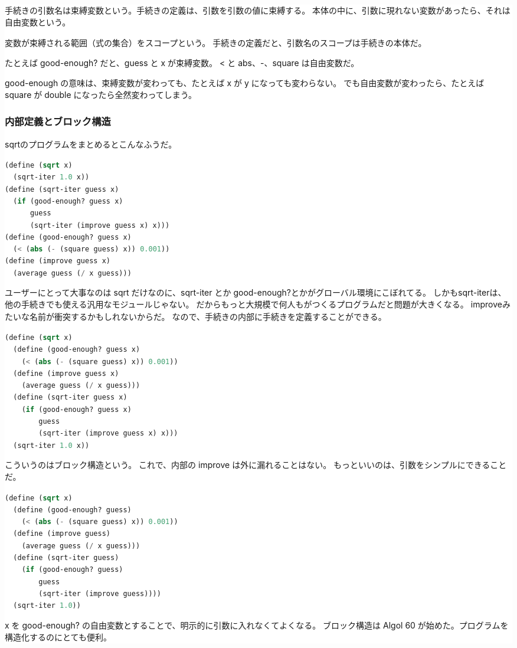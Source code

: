 手続きの引数名は束縛変数という。手続きの定義は、引数を引数の値に束縛する。
本体の中に、引数に現れない変数があったら、それは自由変数という。

変数が束縛される範囲（式の集合）をスコープという。
手続きの定義だと、引数名のスコープは手続きの本体だ。

たとえば good-enough? だと、guess と x が束縛変数。
&lt; と abs、-、square は自由変数だ。

good-enough の意味は、束縛変数が変わっても、たとえば x が y になっても変わらない。
でも自由変数が変わったら、たとえば square が double になったら全然変わってしまう。

### 内部定義とブロック構造

sqrtのプログラムをまとめるとこんなふうだ。
```lisp
(define (sqrt x)
  (sqrt-iter 1.0 x))
(define (sqrt-iter guess x)
  (if (good-enough? guess x)
      guess
      (sqrt-iter (improve guess x) x)))
(define (good-enough? guess x)
  (< (abs (- (square guess) x)) 0.001))
(define (improve guess x)
  (average guess (/ x guess)))
```
ユーザーにとって大事なのは sqrt だけなのに、sqrt-iter とか good-enough?とかがグローバル環境にこぼれてる。
しかもsqrt-iterは、他の手続きでも使える汎用なモジュールじゃない。
だからもっと大規模で何人もがつくるプログラムだと問題が大きくなる。
improveみたいな名前が衝突するかもしれないからだ。
なので、手続きの内部に手続きを定義することができる。
```lisp
(define (sqrt x)
  (define (good-enough? guess x)
    (< (abs (- (square guess) x)) 0.001))
  (define (improve guess x)
    (average guess (/ x guess)))
  (define (sqrt-iter guess x)
    (if (good-enough? guess x)
        guess
        (sqrt-iter (improve guess x) x)))
  (sqrt-iter 1.0 x))
```
こういうのはブロック構造という。
これで、内部の improve は外に漏れることはない。
もっといいのは、引数をシンプルにできることだ。
```lisp
(define (sqrt x)
  (define (good-enough? guess)
    (< (abs (- (square guess) x)) 0.001))
  (define (improve guess)
    (average guess (/ x guess)))
  (define (sqrt-iter guess)
    (if (good-enough? guess)
        guess
        (sqrt-iter (improve guess))))
  (sqrt-iter 1.0))
```
x を good-enough? の自由変数とすることで、明示的に引数に入れなくてよくなる。
ブロック構造は Algol 60 が始めた。プログラムを構造化するのにとても便利。
